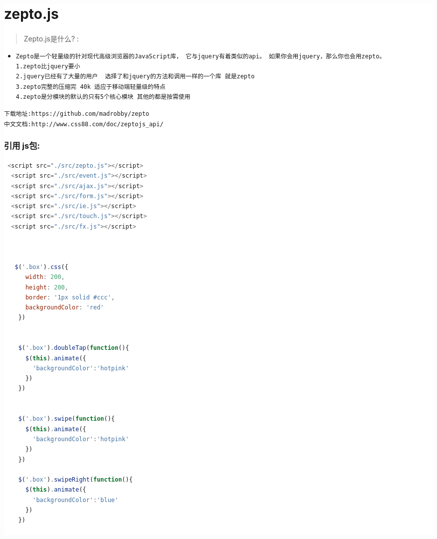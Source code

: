 ```
```







# zepto.js

> Zepto.js是什么? :

- ```
  Zepto是一个轻量级的针对现代高级浏览器的JavaScript库， 它与jquery有着类似的api。 如果你会用jquery，那么你也会用zepto。
  1.zepto比jquery要小
  2.jquery已经有了大量的用户  选择了和jquery的方法和调用一样的一个库 就是zepto
  3.zepto完整的压缩完 40k 适应于移动端轻量级的特点
  4.zepto是分模块的默认的只有5个核心模块 其他的都是按需使用
  ```

```
下载地址:https://github.com/madrobby/zepto
中文文档:http://www.css88.com/doc/zeptojs_api/
```

### 引用 js包:

```javascript
 <script src="./src/zepto.js"></script>
  <script src="./src/event.js"></script>
  <script src="./src/ajax.js"></script>
  <script src="./src/form.js"></script>
  <script src="./src/ie.js"></script>
  <script src="./src/touch.js"></script>
  <script src="./src/fx.js"></script>
  
  
  
   $('.box').css({
      width: 200,
      height: 200,
      border: '1px solid #ccc',
      backgroundColor: 'red'
    })
    

    $('.box').doubleTap(function(){
      $(this).animate({
        'backgroundColor':'hotpink'
      })
    })


    $('.box').swipe(function(){
      $(this).animate({
        'backgroundColor':'hotpink'
      })
    })

    $('.box').swipeRight(function(){
      $(this).animate({
        'backgroundColor':'blue'
      })
    })
   
```
